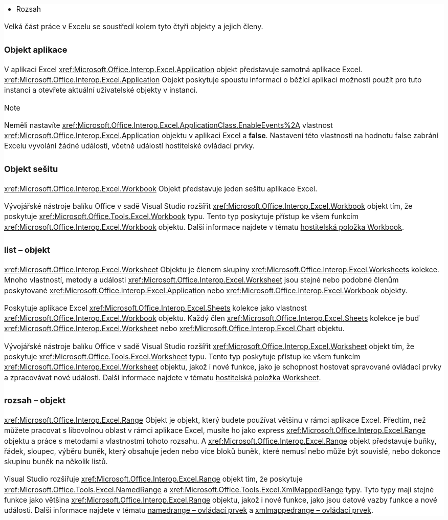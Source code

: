 -   Rozsah  
  
 Velká část práce v Excelu se soustředí kolem tyto čtyři objekty a jejich členy.  
  
### <a name="application-object"></a>Objekt aplikace  
 V aplikaci Excel <xref:Microsoft.Office.Interop.Excel.Application> objekt představuje samotná aplikace Excel. <xref:Microsoft.Office.Interop.Excel.Application> Objekt poskytuje spoustu informací o běžící aplikaci možnosti použít pro tuto instanci a otevřete aktuální uživatelské objekty v instanci.  
  
> [!NOTE]  
>  Neměli nastavíte <xref:Microsoft.Office.Interop.Excel.ApplicationClass.EnableEvents%2A> vlastnost <xref:Microsoft.Office.Interop.Excel.Application> objektu v aplikaci Excel a **false**. Nastavení této vlastnosti na hodnotu false zabrání Excelu vyvolání žádné události, včetně událostí hostitelské ovládací prvky.  
  
### <a name="workbook-object"></a>Objekt sešitu  
 <xref:Microsoft.Office.Interop.Excel.Workbook> Objekt představuje jeden sešitu aplikace Excel.  
  
 Vývojářské nástroje balíku Office v sadě Visual Studio rozšířit <xref:Microsoft.Office.Interop.Excel.Workbook> objekt tím, že poskytuje <xref:Microsoft.Office.Tools.Excel.Workbook> typu. Tento typ poskytuje přístup ke všem funkcím <xref:Microsoft.Office.Interop.Excel.Workbook> objektu. Další informace najdete v tématu [hostitelská položka Workbook](../vsto/workbook-host-item.md).  
  
### <a name="worksheet-object"></a>list – objekt  
 <xref:Microsoft.Office.Interop.Excel.Worksheet> Objektu je členem skupiny <xref:Microsoft.Office.Interop.Excel.Worksheets> kolekce. Mnoho vlastností, metody a události <xref:Microsoft.Office.Interop.Excel.Worksheet> jsou stejné nebo podobné členům poskytované <xref:Microsoft.Office.Interop.Excel.Application> nebo <xref:Microsoft.Office.Interop.Excel.Workbook> objekty.  
  
 Poskytuje aplikace Excel <xref:Microsoft.Office.Interop.Excel.Sheets> kolekce jako vlastnost <xref:Microsoft.Office.Interop.Excel.Workbook> objektu. Každý člen <xref:Microsoft.Office.Interop.Excel.Sheets> kolekce je buď <xref:Microsoft.Office.Interop.Excel.Worksheet> nebo <xref:Microsoft.Office.Interop.Excel.Chart> objektu.  
  
 Vývojářské nástroje balíku Office v sadě Visual Studio rozšířit <xref:Microsoft.Office.Interop.Excel.Worksheet> objekt tím, že poskytuje <xref:Microsoft.Office.Tools.Excel.Worksheet> typu. Tento typ poskytuje přístup ke všem funkcím <xref:Microsoft.Office.Interop.Excel.Worksheet> objektu, jakož i nové funkce, jako je schopnost hostovat spravované ovládací prvky a zpracovávat nové události. Další informace najdete v tématu [hostitelská položka Worksheet](../vsto/worksheet-host-item.md).  
  
### <a name="range-object"></a>rozsah – objekt  
 <xref:Microsoft.Office.Interop.Excel.Range> Objekt je objekt, který budete používat většinu v rámci aplikace Excel. Předtím, než můžete pracovat s libovolnou oblast v rámci aplikace Excel, musíte ho jako express <xref:Microsoft.Office.Interop.Excel.Range> objektu a práce s metodami a vlastnostmi tohoto rozsahu. A <xref:Microsoft.Office.Interop.Excel.Range> objekt představuje buňky, řádek, sloupec, výběru buněk, který obsahuje jeden nebo více bloků buněk, které nemusí nebo může být souvislé, nebo dokonce skupinu buněk na několik listů.  
  
 Visual Studio rozšiřuje <xref:Microsoft.Office.Interop.Excel.Range> objekt tím, že poskytuje <xref:Microsoft.Office.Tools.Excel.NamedRange> a <xref:Microsoft.Office.Tools.Excel.XmlMappedRange> typy. Tyto typy mají stejné funkce jako většina <xref:Microsoft.Office.Interop.Excel.Range> objektu, jakož i nové funkce, jako jsou datové vazby funkce a nové události. Další informace najdete v tématu [namedrange – ovládací prvek](../vsto/namedrange-control.md) a [xmlmappedrange – ovládací prvek](../vsto/xmlmappedrange-control.md).  
  